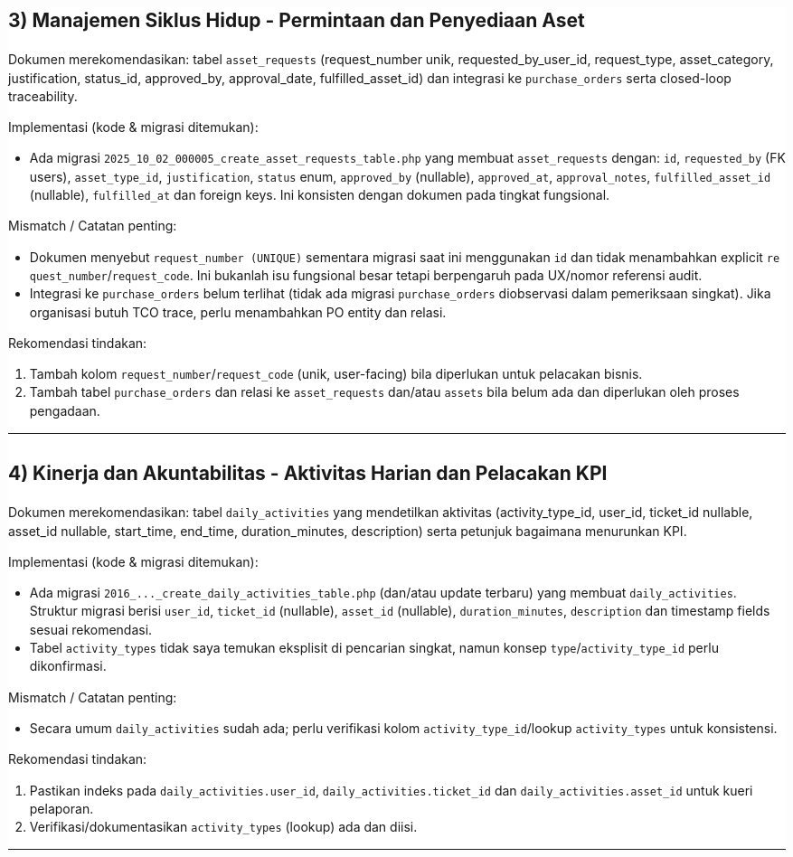
## 3) Manajemen Siklus Hidup - Permintaan dan Penyediaan Aset

Dokumen merekomendasikan: tabel `asset_requests` (request_number unik, requested_by_user_id, request_type, asset_category, justification, status_id, approved_by, approval_date, fulfilled_asset_id) dan integrasi ke `purchase_orders` serta closed-loop traceability.

Implementasi (kode & migrasi ditemukan):
- Ada migrasi `2025_10_02_000005_create_asset_requests_table.php` yang membuat `asset_requests` dengan: `id`, `requested_by` (FK users), `asset_type_id`, `justification`, `status` enum, `approved_by` (nullable), `approved_at`, `approval_notes`, `fulfilled_asset_id` (nullable), `fulfilled_at` dan foreign keys. Ini konsisten dengan dokumen pada tingkat fungsional.

Mismatch / Catatan penting:
- Dokumen menyebut `request_number (UNIQUE)` sementara migrasi saat ini menggunakan `id` dan tidak menambahkan explicit `request_number`/`request_code`. Ini bukanlah isu fungsional besar tetapi berpengaruh pada UX/nomor referensi audit.
- Integrasi ke `purchase_orders` belum terlihat (tidak ada migrasi `purchase_orders` diobservasi dalam pemeriksaan singkat). Jika organisasi butuh TCO trace, perlu menambahkan PO entity dan relasi.

Rekomendasi tindakan:
1. Tambah kolom `request_number`/`request_code` (unik, user-facing) bila diperlukan untuk pelacakan bisnis.
2. Tambah tabel `purchase_orders` dan relasi ke `asset_requests` dan/atau `assets` bila belum ada dan diperlukan oleh proses pengadaan.

---

## 4) Kinerja dan Akuntabilitas - Aktivitas Harian dan Pelacakan KPI

Dokumen merekomendasikan: tabel `daily_activities` yang mendetilkan aktivitas (activity_type_id, user_id, ticket_id nullable, asset_id nullable, start_time, end_time, duration_minutes, description) serta petunjuk bagaimana menurunkan KPI.

Implementasi (kode & migrasi ditemukan):
- Ada migrasi `2016_..._create_daily_activities_table.php` (dan/atau update terbaru) yang membuat `daily_activities`. Struktur migrasi berisi `user_id`, `ticket_id` (nullable), `asset_id` (nullable), `duration_minutes`, `description` dan timestamp fields sesuai rekomendasi.
- Tabel `activity_types` tidak saya temukan eksplisit di pencarian singkat, namun konsep `type`/`activity_type_id` perlu dikonfirmasi.

Mismatch / Catatan penting:
- Secara umum `daily_activities` sudah ada; perlu verifikasi kolom `activity_type_id`/lookup `activity_types` untuk konsistensi.

Rekomendasi tindakan:
1. Pastikan indeks pada `daily_activities.user_id`, `daily_activities.ticket_id` dan `daily_activities.asset_id` untuk kueri pelaporan.
2. Verifikasi/dokumentasikan `activity_types` (lookup) ada dan diisi.

---

